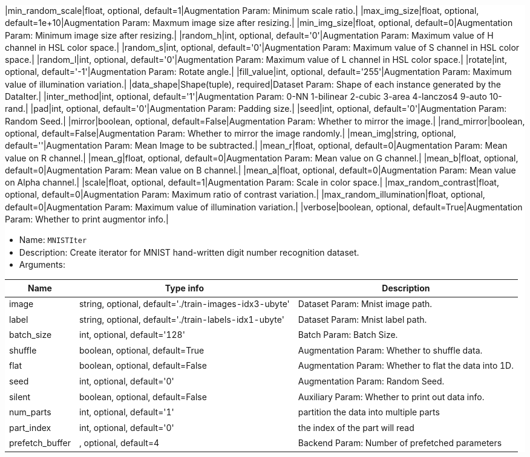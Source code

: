 |min_random_scale|float, optional, default=1|Augmentation Param: Minimum scale ratio.|
|max_img_size|float, optional, default=1e+10|Augmentation Param: Maxmum image size after resizing.|
|min_img_size|float, optional, default=0|Augmentation Param: Minimum image size after resizing.|
|random_h|int, optional, default='0'|Augmentation Param: Maximum value of H channel in HSL color space.|
|random_s|int, optional, default='0'|Augmentation Param: Maximum value of S channel in HSL color space.|
|random_l|int, optional, default='0'|Augmentation Param: Maximum value of L channel in HSL color space.|
|rotate|int, optional, default='-1'|Augmentation Param: Rotate angle.|
|fill_value|int, optional, default='255'|Augmentation Param: Maximum value of illumination variation.|
|data_shape|Shape(tuple), required|Dataset Param: Shape of each instance generated by the DataIter.|
|inter_method|int, optional, default='1'|Augmentation Param: 0-NN 1-bilinear 2-cubic 3-area 4-lanczos4 9-auto 10-rand.|
|pad|int, optional, default='0'|Augmentation Param: Padding size.|
|seed|int, optional, default='0'|Augmentation Param: Random Seed.|
|mirror|boolean, optional, default=False|Augmentation Param: Whether to mirror the image.|
|rand_mirror|boolean, optional, default=False|Augmentation Param: Whether to mirror the image randomly.|
|mean_img|string, optional, default=''|Augmentation Param: Mean Image to be subtracted.|
|mean_r|float, optional, default=0|Augmentation Param: Mean value on R channel.|
|mean_g|float, optional, default=0|Augmentation Param: Mean value on G channel.|
|mean_b|float, optional, default=0|Augmentation Param: Mean value on B channel.|
|mean_a|float, optional, default=0|Augmentation Param: Mean value on Alpha channel.|
|scale|float, optional, default=1|Augmentation Param: Scale in color space.|
|max_random_contrast|float, optional, default=0|Augmentation Param: Maximum ratio of contrast variation.|
|max_random_illumination|float, optional, default=0|Augmentation Param: Maximum value of illumination variation.|
|verbose|boolean, optional, default=True|Augmentation Param: Whether to print augmentor info.|

* Name: `MNISTIter`
* Description: Create iterator for MNIST hand-written digit number recognition dataset.
* Arguments: 

| Name | Type info | Description |
| --- | --- | --- |
|image|string, optional, default='./train-images-idx3-ubyte'|Dataset Param: Mnist image path.|
|label|string, optional, default='./train-labels-idx1-ubyte'|Dataset Param: Mnist label path.|
|batch_size|int, optional, default='128'|Batch Param: Batch Size.|
|shuffle|boolean, optional, default=True|Augmentation Param: Whether to shuffle data.|
|flat|boolean, optional, default=False|Augmentation Param: Whether to flat the data into 1D.|
|seed|int, optional, default='0'|Augmentation Param: Random Seed.|
|silent|boolean, optional, default=False|Auxiliary Param: Whether to print out data info.|
|num_parts|int, optional, default='1'|partition the data into multiple parts|
|part_index|int, optional, default='0'|the index of the part will read|
|prefetch_buffer|, optional, default=4|Backend Param: Number of prefetched parameters|

